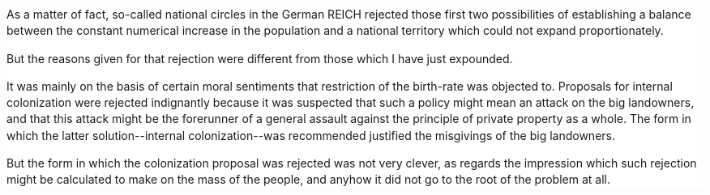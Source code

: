As a matter of fact, so-called national circles in the German REICH rejected those first two possibilities of establishing a balance between the constant numerical increase in the population and a national territory which could not expand proportionately. 

But the reasons given for that rejection were different from those which I have just expounded.

It was mainly on the basis of certain moral sentiments that restriction of the birth-rate was objected to. Proposals for internal colonization were rejected indignantly because it was suspected that such a policy might mean an attack on the big landowners, and that this attack might be the forerunner of a general assault against the principle of private property as a whole. The form in which the latter solution--internal colonization--was recommended justified the misgivings of the big landowners.

But the form in which the colonization proposal was rejected was not very clever, as regards the impression which such rejection might be calculated to make on the mass of the people, and anyhow it did not go to the root of the problem at all.  



